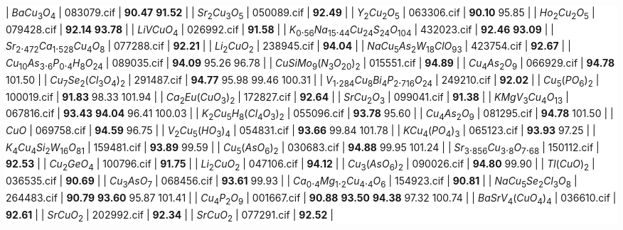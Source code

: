 | $BaCu_{3}O_{4}$ | 083079.cif | **90.47** **91.52** |
| $Sr_{2}Cu_{3}O_{5}$ | 050089.cif | **92.49** |
| $Y_{2}Cu_{2}O_{5}$ | 063306.cif | **90.10** 95.85 |
| $Ho_{2}Cu_{2}O_{5}$ | 079428.cif | **92.14** **93.78** |
| $LiVCuO_{4}$ | 026992.cif | **91.58** |
| $K_{0}._{56}Na_{15}._{44}Cu_{24}S_{24}O_{104}$ | 432023.cif | **92.46** **93.09** |
| $Sr_{2}._{472}Ca_{1}._{528}Cu_{4}O_{8}$ | 077288.cif | **92.21** |
| $Li_{2}CuO_{2}$ | 238945.cif | **94.04** |
| $NaCu_{5}As_{2}W_{18}ClO_{93}$ | 423754.cif | **92.67** |
| $Cu_{10}As_{3}._{6}P_{0}._{4}H_{8}O_{24}$ | 089035.cif | **94.09** 95.26 96.78 |
| $CuSiMo_{9}(N_{3}O_{20})_{2}$ | 015551.cif | **94.89** |
| $Cu_{4}As_{2}O_{9}$ | 066929.cif | **94.78** 101.50 |
| $Cu_{7}Se_{2}(Cl_{3}O_{4})_{2}$ | 291487.cif | **94.77** 95.98 99.46 100.31 |
| $V_{1}._{284}Cu_{8}Bi_{4}P_{2}._{716}O_{24}$ | 249210.cif | **92.02** |
| $Cu_{5}(PO_{6})_{2}$ | 100019.cif | **91.83** 98.33 101.94 |
| $Ca_{2}Eu(CuO_{3})_{2}$ | 172827.cif | **92.64** |
| $SrCu_{2}O_{3}$ | 099041.cif | **91.38** |
| $KMgV_{3}Cu_{4}O_{13}$ | 067816.cif | **93.43** **94.04** 96.41 100.03 |
| $K_{2}Cu_{5}H_{8}(Cl_{4}O_{3})_{2}$ | 055096.cif | **93.78** 95.60 |
| $Cu_{4}As_{2}O_{9}$ | 081295.cif | **94.78** 101.50 |
| $CuO$ | 069758.cif | **94.59** 96.75 |
| $V_{2}Cu_{5}(HO_{3})_{4}$ | 054831.cif | **93.66** 99.84 101.78 |
| $KCu_{4}(PO_{4})_{3}$ | 065123.cif | **93.93** 97.25 |
| $K_{4}Cu_{4}Si_{2}W_{16}O_{81}$ | 159481.cif | **93.89** 99.59 |
| $Cu_{5}(AsO_{6})_{2}$ | 030683.cif | **94.88** 99.95 101.24 |
| $Sr_{3}._{856}Cu_{3}._{8}O_{7}._{68}$ | 150112.cif | **92.53** |
| $Cu_{2}GeO_{4}$ | 100796.cif | **91.75** |
| $Li_{2}CuO_{2}$ | 047106.cif | **94.12** |
| $Cu_{3}(AsO_{6})_{2}$ | 090026.cif | **94.80** 99.90 |
| $Tl(CuO)_{2}$ | 036535.cif | **90.69** |
| $Cu_{3}AsO_{7}$ | 068456.cif | **93.61** 99.93 |
| $Ca_{0}._{4}Mg_{1}._{2}Cu_{4}._{4}O_{6}$ | 154923.cif | **90.81** |
| $NaCu_{5}Se_{2}Cl_{3}O_{8}$ | 264483.cif | **90.79** **93.60** 95.87 101.41 |
| $Cu_{4}P_{2}O_{9}$ | 001667.cif | **90.88** **93.50** **94.38** 97.32 100.74 |
| $BaSrV_{4}(CuO_{4})_{4}$ | 036610.cif | **92.61** |
| $SrCuO_{2}$ | 202992.cif | **92.34** |
| $SrCuO_{2}$ | 077291.cif | **92.52** |